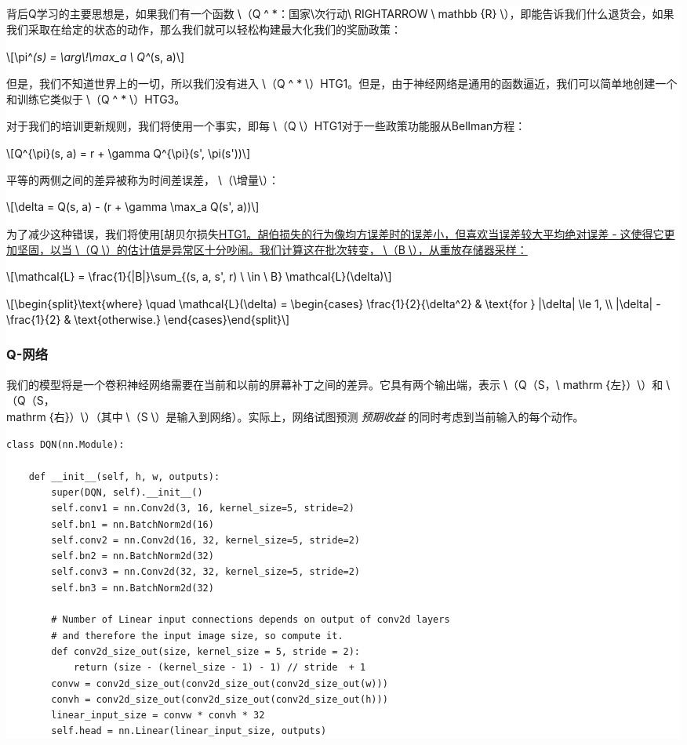 背后Q学习的主要思想是，如果我们有一个函数 \（Q ^ *：国家\次行动\ RIGHTARROW \ mathbb {R}
\），即能告诉我们什么退货会，如果我们采取在给定的状态的动作，那么我们就可以轻松构建最大化我们的奖励政策：

\\[\pi^*(s) = \arg\\!\max_a \ Q^*(s, a)\\]

但是，我们不知道世界上的一切，所以我们没有进入 \（Q ^ * \）HTG1。但是，由于神经网络是通用的函数逼近，我们可以简单地创建一个和训练它类似于
\（Q ^ * \）HTG3。

对于我们的培训更新规则，我们将使用一个事实，即每 \（Q \）HTG1对于一些政策功能服从Bellman方程：

\\[Q^{\pi}(s, a) = r + \gamma Q^{\pi}(s', \pi(s'))\\]

平等的两侧之间的差异被称为时间差误差， \（\增量\）：

\\[\delta = Q(s, a) - (r + \gamma \max_a Q(s', a))\\]

为了减少这种错误，我们将使用[胡贝尔损失[HTG1。胡伯损失的行为像均方误差时的误差小，但喜欢当误差较大平均绝对误差 - 这使得它更加坚固，以当 \（Q
\）的估计值是异常区十分吵闹。我们计算这在批次转变， \（B
\），从重放存储器采样：](https://en.wikipedia.org/wiki/Huber_loss)

\\[\mathcal{L} = \frac{1}{|B|}\sum_{(s, a, s', r) \ \in \ B}
\mathcal{L}(\delta)\\]

\\[\begin{split}\text{where} \quad \mathcal{L}(\delta) = \begin{cases}
\frac{1}{2}{\delta^2} & \text{for } |\delta| \le 1, \\\ |\delta| - \frac{1}{2}
& \text{otherwise.} \end{cases}\end{split}\\]

### Q-网络

我们的模型将是一个卷积神经网络需要在当前和以前的屏幕补丁之间的差异。它具有两个输出端，表示 \（Q（S，\ mathrm {左}）\）和 \（Q（S，\
mathrm {右}）\）（其中 \（S \）是输入到网络）。实际上，网络试图预测 _预期收益_ 的同时考虑到当前输入的每个动作。

    
    
    class DQN(nn.Module):
    
        def __init__(self, h, w, outputs):
            super(DQN, self).__init__()
            self.conv1 = nn.Conv2d(3, 16, kernel_size=5, stride=2)
            self.bn1 = nn.BatchNorm2d(16)
            self.conv2 = nn.Conv2d(16, 32, kernel_size=5, stride=2)
            self.bn2 = nn.BatchNorm2d(32)
            self.conv3 = nn.Conv2d(32, 32, kernel_size=5, stride=2)
            self.bn3 = nn.BatchNorm2d(32)
    
            # Number of Linear input connections depends on output of conv2d layers
            # and therefore the input image size, so compute it.
            def conv2d_size_out(size, kernel_size = 5, stride = 2):
                return (size - (kernel_size - 1) - 1) // stride  + 1
            convw = conv2d_size_out(conv2d_size_out(conv2d_size_out(w)))
            convh = conv2d_size_out(conv2d_size_out(conv2d_size_out(h)))
            linear_input_size = convw * convh * 32
            self.head = nn.Linear(linear_input_size, outputs)
    